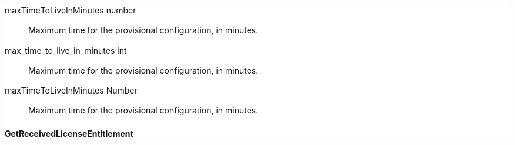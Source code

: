 <div>
<pulumi-choosable type="language" values="javascript,typescript">
<dl class="resources-properties"><dt class="property-required"
            title="Required">
        <span id="maxtimetoliveinminutes_nodejs">
<a data-swiftype-name="resource-property" data-swiftype-type="text" href="#maxtimetoliveinminutes_nodejs" style="color: inherit; text-decoration: inherit;">max<wbr>Time<wbr>To<wbr>Live<wbr>In<wbr>Minutes</a>
</span>
        <span class="property-indicator"></span>
        <span class="property-type">number</span>
    </dt>
    <dd><p>Maximum time for the provisional configuration, in minutes.</p>
</dd></dl>
</pulumi-choosable>
</div>

<div>
<pulumi-choosable type="language" values="python">
<dl class="resources-properties"><dt class="property-required"
            title="Required">
        <span id="max_time_to_live_in_minutes_python">
<a data-swiftype-name="resource-property" data-swiftype-type="text" href="#max_time_to_live_in_minutes_python" style="color: inherit; text-decoration: inherit;">max_<wbr>time_<wbr>to_<wbr>live_<wbr>in_<wbr>minutes</a>
</span>
        <span class="property-indicator"></span>
        <span class="property-type">int</span>
    </dt>
    <dd><p>Maximum time for the provisional configuration, in minutes.</p>
</dd></dl>
</pulumi-choosable>
</div>

<div>
<pulumi-choosable type="language" values="yaml">
<dl class="resources-properties"><dt class="property-required"
            title="Required">
        <span id="maxtimetoliveinminutes_yaml">
<a data-swiftype-name="resource-property" data-swiftype-type="text" href="#maxtimetoliveinminutes_yaml" style="color: inherit; text-decoration: inherit;">max<wbr>Time<wbr>To<wbr>Live<wbr>In<wbr>Minutes</a>
</span>
        <span class="property-indicator"></span>
        <span class="property-type">Number</span>
    </dt>
    <dd><p>Maximum time for the provisional configuration, in minutes.</p>
</dd></dl>
</pulumi-choosable>
</div>

<h4 id="getreceivedlicenseentitlement">Get<wbr>Received<wbr>License<wbr>Entitlement</h4>
